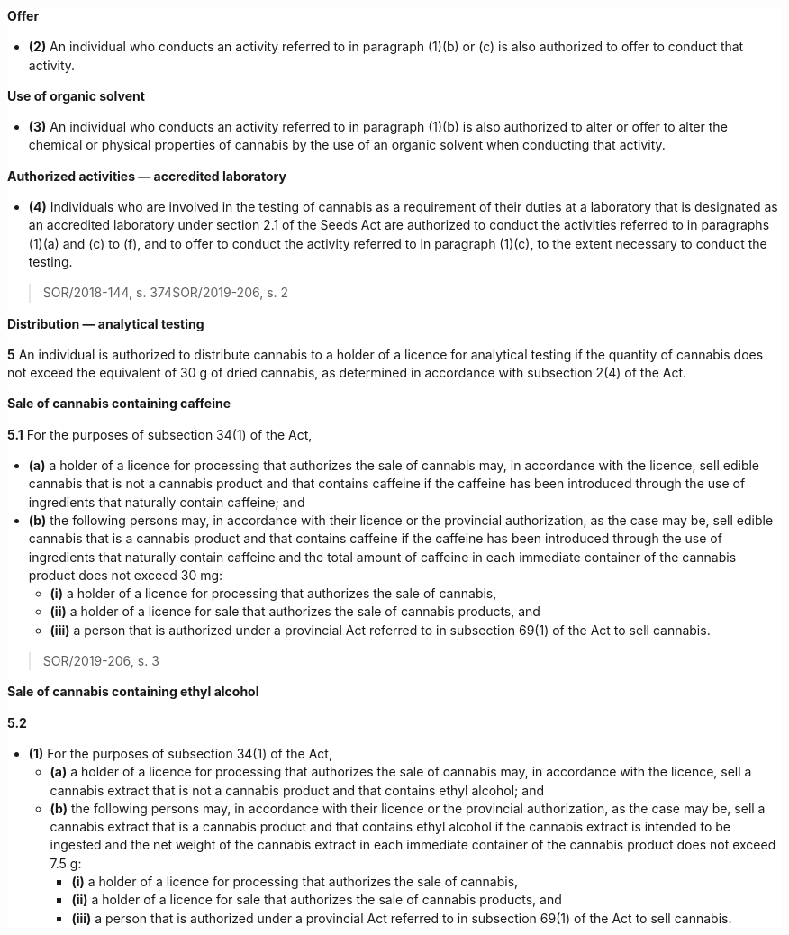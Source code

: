 **Offer**

- **(2)** An individual who conducts an activity referred to in paragraph (1)(b) or (c) is also authorized to offer to conduct that activity.

**Use of organic solvent**

- **(3)** An individual who conducts an activity referred to in paragraph (1)(b) is also authorized to alter or offer to alter the chemical or physical properties of cannabis by the use of an organic solvent when conducting that activity.

**Authorized activities — accredited laboratory**

- **(4)** Individuals who are involved in the testing of cannabis as a requirement of their duties at a laboratory that is designated as an accredited laboratory under section 2.1 of the [Seeds Act](/en/Acts/Revised%20Statutes%20of%20Canada/S/S-8.md) are authorized to conduct the activities referred to in paragraphs (1)(a) and (c) to (f), and to offer to conduct the activity referred to in paragraph (1)(c), to the extent necessary to conduct the testing.
> SOR/2018-144, s. 374SOR/2019-206, s. 2





**Distribution — analytical testing**

**5** An individual is authorized to distribute cannabis to a holder of a licence for analytical testing if the quantity of cannabis does not exceed the equivalent of 30 g of dried cannabis, as determined in accordance with subsection 2(4) of the Act.




**Sale of cannabis containing caffeine**

**5.1** For the purposes of subsection 34(1) of the Act,
- **(a)** a holder of a licence for processing that authorizes the sale of cannabis may, in accordance with the licence, sell edible cannabis that is not a cannabis product and that contains caffeine if the caffeine has been introduced through the use of ingredients that naturally contain caffeine; and
- **(b)** the following persons may, in accordance with their licence or the provincial authorization, as the case may be, sell edible cannabis that is a cannabis product and that contains caffeine if the caffeine has been introduced through the use of ingredients that naturally contain caffeine and the total amount of caffeine in each immediate container of the cannabis product does not exceed 30 mg:
	- **(i)** a holder of a licence for processing that authorizes the sale of cannabis,
	- **(ii)** a holder of a licence for sale that authorizes the sale of cannabis products, and
	- **(iii)** a person that is authorized under a provincial Act referred to in subsection 69(1) of the Act to sell cannabis.
> SOR/2019-206, s. 3





**Sale of cannabis containing ethyl alcohol**

**5.2** 

- **(1)** For the purposes of subsection 34(1) of the Act,
	- **(a)** a holder of a licence for processing that authorizes the sale of cannabis may, in accordance with the licence, sell a cannabis extract that is not a cannabis product and that contains ethyl alcohol; and
	- **(b)** the following persons may, in accordance with their licence or the provincial authorization, as the case may be, sell a cannabis extract that is a cannabis product and that contains ethyl alcohol if the cannabis extract is intended to be ingested and the net weight of the cannabis extract in each immediate container of the cannabis product does not exceed 7.5 g:
		- **(i)** a holder of a licence for processing that authorizes the sale of cannabis,
		- **(ii)** a holder of a licence for sale that authorizes the sale of cannabis products, and
		- **(iii)** a person that is authorized under a provincial Act referred to in subsection 69(1) of the Act to sell cannabis.
